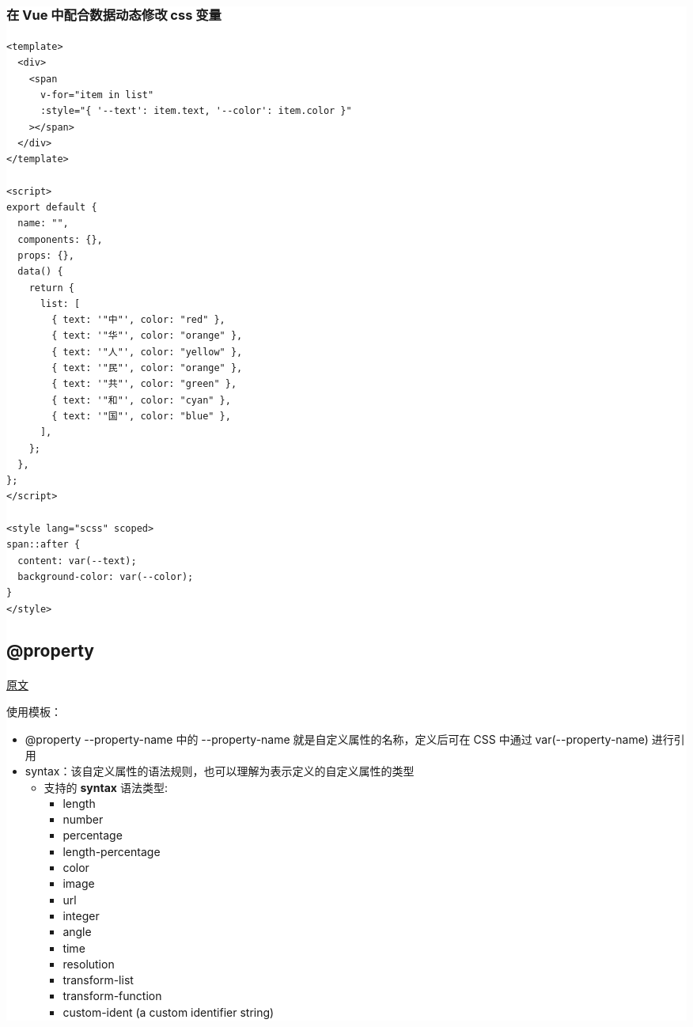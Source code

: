 ### 在 Vue 中配合数据动态修改 css 变量

```vue
<template>
  <div>
    <span
      v-for="item in list"
      :style="{ '--text': item.text, '--color': item.color }"
    ></span>
  </div>
</template>

<script>
export default {
  name: "",
  components: {},
  props: {},
  data() {
    return {
      list: [
        { text: '"中"', color: "red" },
        { text: '"华"', color: "orange" },
        { text: '"人"', color: "yellow" },
        { text: '"民"', color: "orange" },
        { text: '"共"', color: "green" },
        { text: '"和"', color: "cyan" },
        { text: '"国"', color: "blue" },
      ],
    };
  },
};
</script>

<style lang="scss" scoped>
span::after {
  content: var(--text);
  background-color: var(--color);
}
</style>
```

## @property

[原文](https://blog.csdn.net/BASK2311/article/details/128048131)

使用模板：

- @property --property-name 中的 --property-name 就是自定义属性的名称，定义后可在 CSS 中通过 var(--property-name) 进行引用
- syntax：该自定义属性的语法规则，也可以理解为表示定义的自定义属性的类型
  - 支持的 **syntax** 语法类型:
    - length
    - number
    - percentage
    - length-percentage
    - color
    - image
    - url
    - integer
    - angle
    - time
    - resolution
    - transform-list
    - transform-function
    - custom-ident (a custom identifier string)